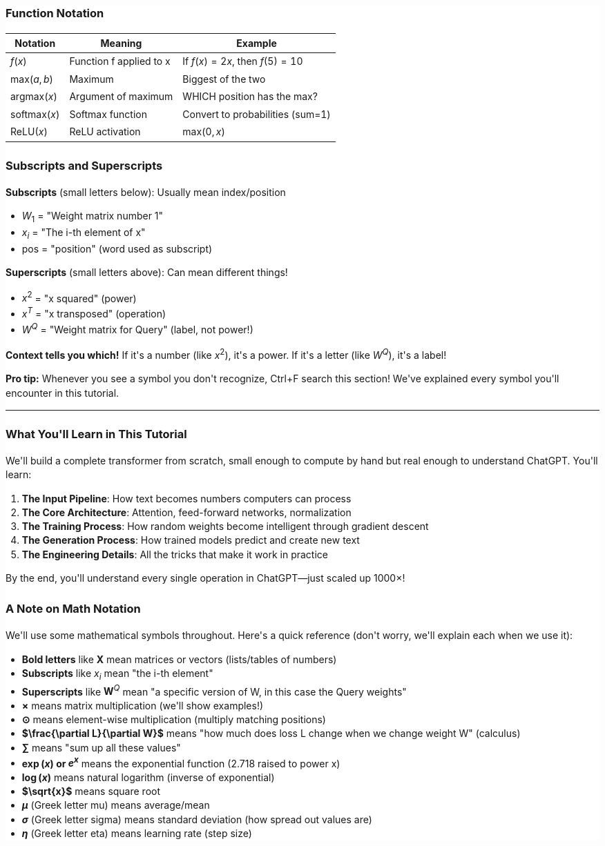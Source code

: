 ### Function Notation

| Notation | Meaning | Example |
|----------|---------|---------|
| $f(x)$ | Function f applied to x | If $f(x) = 2x$, then $f(5) = 10$ |
| $\text{max}(a, b)$ | Maximum | Biggest of the two | $\text{max}(3, 7) = 7$ |
| $\text{argmax}(x)$ | Argument of maximum | WHICH position has the max? | $\text{argmax}([2,5,3]) = 2$ (position 2 has the max value 5) |
| $\text{softmax}(x)$ | Softmax function | Convert to probabilities (sum=1) | Explained in Chapter 5! |
| $\text{ReLU}(x)$ | ReLU activation | $\text{max}(0, x)$ | "Keep if positive, zero if negative" |

### Subscripts and Superscripts

**Subscripts** (small letters below): Usually mean index/position
- $W_1$ = "Weight matrix number 1"
- $x_i$ = "The i-th element of x"
- $\text{pos}$ = "position" (word used as subscript)

**Superscripts** (small letters above): Can mean different things!
- $x^2$ = "x squared" (power)
- $x^T$ = "x transposed" (operation)
- $W^Q$ = "Weight matrix for Query" (label, not power!)

**Context tells you which!** If it's a number (like $x^2$), it's a power. If it's a letter (like $W^Q$), it's a label!

**Pro tip:** Whenever you see a symbol you don't recognize, Ctrl+F search this section! We've explained every symbol you'll encounter in this tutorial.

---

### What You'll Learn in This Tutorial

We'll build a complete transformer from scratch, small enough to compute by hand but real enough to understand ChatGPT. You'll learn:

1. **The Input Pipeline**: How text becomes numbers computers can process
2. **The Core Architecture**: Attention, feed-forward networks, normalization
3. **The Training Process**: How random weights become intelligent through gradient descent
4. **The Generation Process**: How trained models predict and create new text
5. **The Engineering Details**: All the tricks that make it work in practice

By the end, you'll understand every single operation in ChatGPT—just scaled up 1000×!

### A Note on Math Notation

We'll use some mathematical symbols throughout. Here's a quick reference (don't worry, we'll explain each when we use it):

- **Bold letters** like $\mathbf{X}$ mean matrices or vectors (lists/tables of numbers)
- **Subscripts** like $x_i$ mean "the i-th element"
- **Superscripts** like $\mathbf{W}^Q$ mean "a specific version of W, in this case the Query weights"
- **$\times$** means matrix multiplication (we'll show examples!)
- **$\odot$** means element-wise multiplication (multiply matching positions)
- **$\frac{\partial L}{\partial W}$** means "how much does loss L change when we change weight W" (calculus)
- **$\sum$** means "sum up all these values"
- **$\exp(x)$ or $e^x$** means the exponential function (2.718 raised to power x)
- **$\log(x)$** means natural logarithm (inverse of exponential)
- **$\sqrt{x}$** means square root
- **$\mu$** (Greek letter mu) means average/mean
- **$\sigma$** (Greek letter sigma) means standard deviation (how spread out values are)
- **$\eta$** (Greek letter eta) means learning rate (step size)
